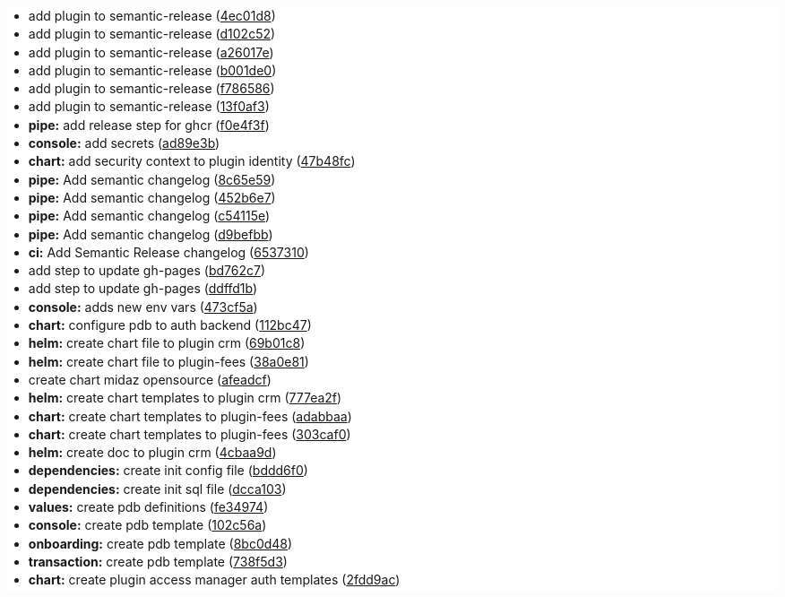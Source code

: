 * add plugin to semantic-release ([4ec01d8](https://github.com/LerianStudio/helm/commit/4ec01d8aceef35145239ae5b513977531798b329))
* add plugin to semantic-release ([d102c52](https://github.com/LerianStudio/helm/commit/d102c52039f5c1262f9dc00eb07728d226e656ef))
* add plugin to semantic-release ([a26017e](https://github.com/LerianStudio/helm/commit/a26017e363c87530e30e96e9b5fdc2581c19bb49))
* add plugin to semantic-release ([b001de0](https://github.com/LerianStudio/helm/commit/b001de0f2fad2b2b1cf05b5c0db9f48aa1af5265))
* add plugin to semantic-release ([f786586](https://github.com/LerianStudio/helm/commit/f7865866e41aad38bdf343e45fce351fa2af2a9b))
* add plugin to semantic-release ([13f0af3](https://github.com/LerianStudio/helm/commit/13f0af38e59cf9fb7a3596293a83dd3e6b9757a0))
* **pipe:** add release step for ghcr ([f0e4f3f](https://github.com/LerianStudio/helm/commit/f0e4f3f5221b392bb68b2a5f87aa85facc5cfbee))
* **console:** add secrets ([ad89e3b](https://github.com/LerianStudio/helm/commit/ad89e3ba7bd1713686bc0546be1e6b11341b10da))
* **chart:** add security context to plugin identity ([47b48fc](https://github.com/LerianStudio/helm/commit/47b48fc9ec49f706519fceb4a7007c0179f62317))
* **pipe:** Add semantic changelog ([8c65e59](https://github.com/LerianStudio/helm/commit/8c65e5970101edc9ac621ec30b783bbc4fc3225c))
* **pipe:** Add semantic changelog ([452b6e7](https://github.com/LerianStudio/helm/commit/452b6e78b97a10aa4cd94daf5c95cd1545dc8222))
* **pipe:** Add semantic changelog ([c54115e](https://github.com/LerianStudio/helm/commit/c54115ebf8bd43a0dc8d41233d1100ac136ba8c3))
* **pipe:** Add semantic changelog ([d9befbb](https://github.com/LerianStudio/helm/commit/d9befbb65561716987a9825587f5ac0c9b63be3b))
* **ci:** Add Semantic Release changelog ([6537310](https://github.com/LerianStudio/helm/commit/6537310682b459b7f9fd48ed3c18dd739a816b0f))
* add step to update gh-pages ([bd762c7](https://github.com/LerianStudio/helm/commit/bd762c72ead853758a349d52913a63b45ed40a5c))
* add step to update gh-pages ([ddffd1b](https://github.com/LerianStudio/helm/commit/ddffd1b3dfbd179e26958361965f93a62273af07))
* **console:** adds new env vars ([473cf5a](https://github.com/LerianStudio/helm/commit/473cf5a8d681e42c9ad8318b42b08dbea1e3e045))
* **chart:** configure pdb to auth backend ([112bc47](https://github.com/LerianStudio/helm/commit/112bc47d72db94b57e81138297d973cb31d4ddf6))
* **helm:** create chart file to plugin crm ([69b01c8](https://github.com/LerianStudio/helm/commit/69b01c868752eb91973e2d292eb2e7ffaa57c1e0))
* **helm:** create chart file to plugin-fees ([38a0e81](https://github.com/LerianStudio/helm/commit/38a0e81c29d53bb81bb1895869b058942bc1d116))
* create chart midaz opensource ([afeadcf](https://github.com/LerianStudio/helm/commit/afeadcf46aef60af8b74055695a55fc00131f029))
* **helm:** create chart templates to plugin crm ([777ea2f](https://github.com/LerianStudio/helm/commit/777ea2fa1582d1530fbc4946c4ef184ae90598e9))
* **chart:** create chart templates to plugin-fees ([adabbaa](https://github.com/LerianStudio/helm/commit/adabbaaf405b471b111abe208408fce9c0772e99))
* **chart:** create chart templates to plugin-fees ([303caf0](https://github.com/LerianStudio/helm/commit/303caf06a48ff63e20fcdd13fd2c5d0629aae33c))
* **helm:** create doc to plugin crm ([4cbaa9d](https://github.com/LerianStudio/helm/commit/4cbaa9d4e8377260508c5687f292cfec8dbeee36))
* **dependencies:** create init config file ([bddd6f0](https://github.com/LerianStudio/helm/commit/bddd6f025782740e3fc021ae4d7e64c0e78fd580))
* **dependencies:** create init sql file ([dcca103](https://github.com/LerianStudio/helm/commit/dcca103dcf229a307833685ad04711f662099219))
* **values:** create pdb definitions ([fe34974](https://github.com/LerianStudio/helm/commit/fe34974aaa497979e0d13b610b77b4d1d7895f2f))
* **console:** create pdb template ([102c56a](https://github.com/LerianStudio/helm/commit/102c56a6e697623317585b8808f09f3cb7458882))
* **onboarding:** create pdb template ([8bc0d48](https://github.com/LerianStudio/helm/commit/8bc0d489407c8c5181a20f2c731e5abc7946b8b6))
* **transaction:** create pdb template ([738f5d3](https://github.com/LerianStudio/helm/commit/738f5d3ff33cc62f155186af1514340fa3133503))
* **chart:** create plugin access manager auth templates ([2fdd9ac](https://github.com/LerianStudio/helm/commit/2fdd9ac466966c5557757afae07a52f9894240fd))